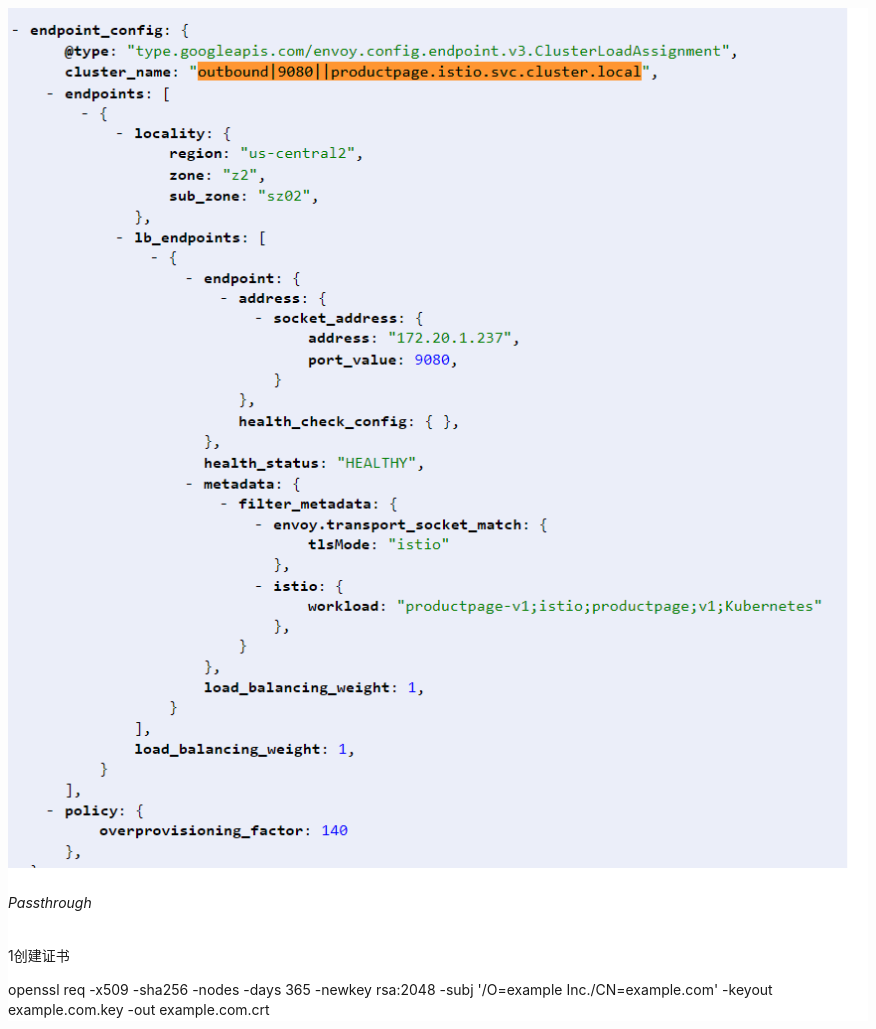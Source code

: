 ![1653456334(1)](images\1653456334(1).jpg)

###### Passthrough

1创建证书

 openssl req -x509 -sha256 -nodes -days 365 -newkey rsa:2048 -subj '/O=example Inc./CN=example.com' -keyout example.com.key -out example.com.crt 
